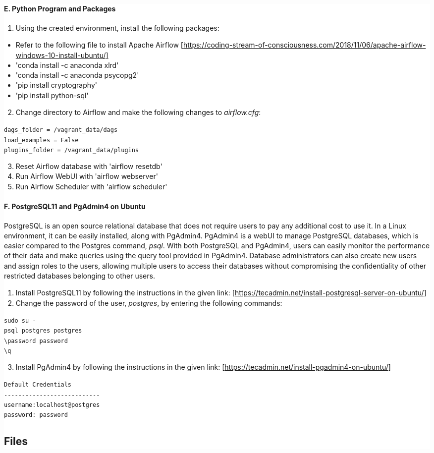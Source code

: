 #### E. Python Program and Packages

1. Using the created environment, install the following packages:

- Refer to the following file to install Apache Airflow [https://coding-stream-of-consciousness.com/2018/11/06/apache-airflow-windows-10-install-ubuntu/]
- 'conda install -c anaconda xlrd'
- 'conda install -c anaconda psycopg2'
- 'pip install cryptography'
- 'pip install python-sql'

2. Change directory to Airflow and make the following changes to *airflow.cfg*:

```text
dags_folder = /vagrant_data/dags
load_examples = False
plugins_folder = /vagrant_data/plugins
```

3. Reset Airflow database with 'airflow resetdb'
4. Run Airflow WebUI with 'airflow webserver'
5. Run Airflow Scheduler with 'airflow scheduler'

#### F. PostgreSQL11 and PgAdmin4 on Ubuntu

PostgreSQL is an open source relational database that does not require users to pay any additional cost to use it. In a Linux environment, it can be easily installed, along with PgAdmin4. PgAdmin4 is a webUI to manage PostgreSQL databases, which is easier compared to the Postgres command, *psql*. With both PostgreSQL and PgAdmin4, users can easily monitor the performance of their data and make queries using the query tool provided in PgAdmin4. Database administrators can also create new users and assign roles to the users, allowing multiple users to access their databases without compromising the confidentiality of other restricted databases belonging to other users.

1. Install PostgreSQL11 by following the instructions in the given link: [https://tecadmin.net/install-postgresql-server-on-ubuntu/]
2. Change the password of the user, *postgres*, by entering the following commands:

```text
sudo su -
psql postgres postgres
\password password
\q
```

3. Install PgAdmin4 by following the instructions in the given link: [https://tecadmin.net/install-pgadmin4-on-ubuntu/]

```text
Default Credentials
---------------------------
username:localhost@postgres
password: password
```

## Files
